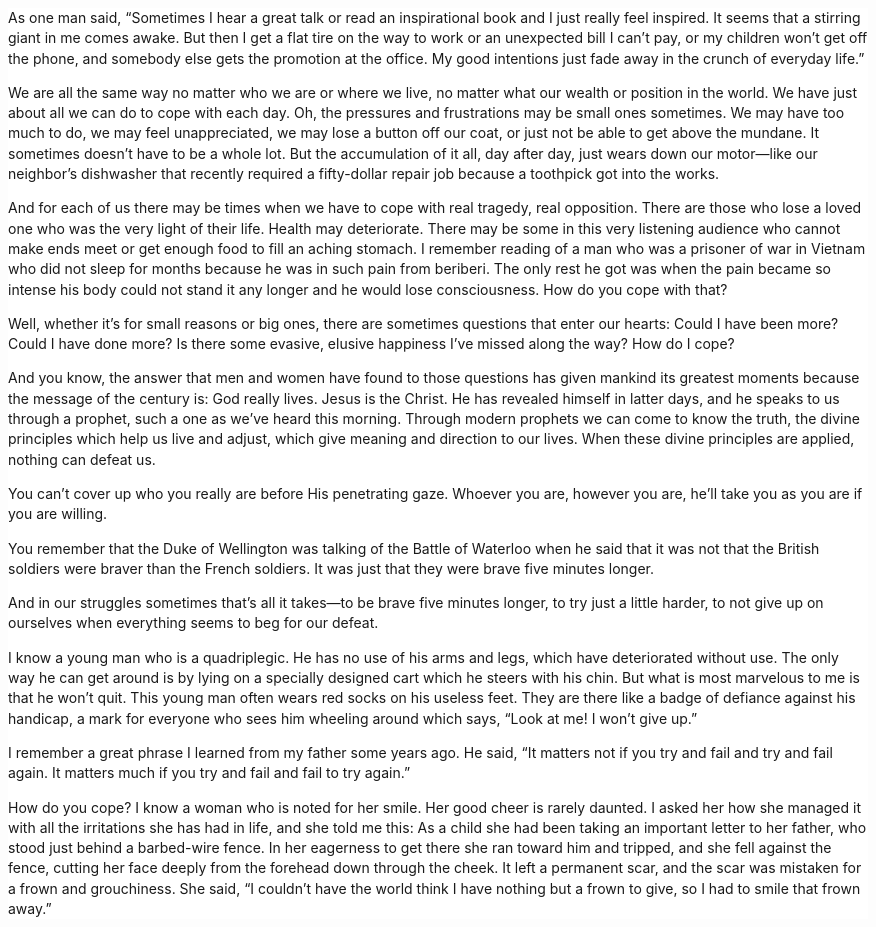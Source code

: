 As one man said, “Sometimes I hear a great talk or read an inspirational book and I just really feel inspired. It seems that a stirring giant in me comes awake. But then I get a flat tire on the way to work or an unexpected bill I can’t pay, or my children won’t get off the phone, and somebody else gets the promotion at the office. My good intentions just fade away in the crunch of everyday life.”

We are all the same way no matter who we are or where we live, no matter what our wealth or position in the world. We have just about all we can do to cope with each day. Oh, the pressures and frustrations may be small ones sometimes. We may have too much to do, we may feel unappreciated, we may lose a button off our coat, or just not be able to get above the mundane. It sometimes doesn’t have to be a whole lot. But the accumulation of it all, day after day, just wears down our motor—like our neighbor’s dishwasher that recently required a fifty-dollar repair job because a toothpick got into the works.

And for each of us there may be times when we have to cope with real tragedy, real opposition. There are those who lose a loved one who was the very light of their life. Health may deteriorate. There may be some in this very listening audience who cannot make ends meet or get enough food to fill an aching stomach. I remember reading of a man who was a prisoner of war in Vietnam who did not sleep for months because he was in such pain from beriberi. The only rest he got was when the pain became so intense his body could not stand it any longer and he would lose consciousness. How do you cope with that?

Well, whether it’s for small reasons or big ones, there are sometimes questions that enter our hearts: Could I have been more? Could I have done more? Is there some evasive, elusive happiness I’ve missed along the way? How do I cope?

And you know, the answer that men and women have found to those questions has given mankind its greatest moments because the message of the century is: God really lives. Jesus is the Christ. He has revealed himself in latter days, and he speaks to us through a prophet, such a one as we’ve heard this morning. Through modern prophets we can come to know the truth, the divine principles which help us live and adjust, which give meaning and direction to our lives. When these divine principles are applied, nothing can defeat us.

You can’t cover up who you really are before His penetrating gaze. Whoever you are, however you are, he’ll take you as you are if you are willing.

You remember that the Duke of Wellington was talking of the Battle of Waterloo when he said that it was not that the British soldiers were braver than the French soldiers. It was just that they were brave five minutes longer.

And in our struggles sometimes that’s all it takes—to be brave five minutes longer, to try just a little harder, to not give up on ourselves when everything seems to beg for our defeat.

I know a young man who is a quadriplegic. He has no use of his arms and legs, which have deteriorated without use. The only way he can get around is by lying on a specially designed cart which he steers with his chin. But what is most marvelous to me is that he won’t quit. This young man often wears red socks on his useless feet. They are there like a badge of defiance against his handicap, a mark for everyone who sees him wheeling around which says, “Look at me! I won’t give up.”

I remember a great phrase I learned from my father some years ago. He said, “It matters not if you try and fail and try and fail again. It matters much if you try and fail and fail to try again.”

How do you cope? I know a woman who is noted for her smile. Her good cheer is rarely daunted. I asked her how she managed it with all the irritations she has had in life, and she told me this: As a child she had been taking an important letter to her father, who stood just behind a barbed-wire fence. In her eagerness to get there she ran toward him and tripped, and she fell against the fence, cutting her face deeply from the forehead down through the cheek. It left a permanent scar, and the scar was mistaken for a frown and grouchiness. She said, “I couldn’t have the world think I have nothing but a frown to give, so I had to smile that frown away.”
